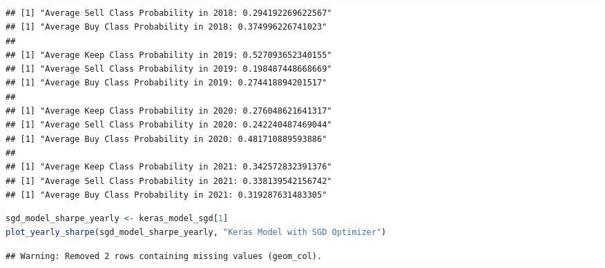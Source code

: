     ## [1] "Average Sell Class Probability in 2018: 0.294192269622567"
    ## [1] "Average Buy Class Probability in 2018: 0.374996226741023"
    ## 
    ## [1] "Average Keep Class Probability in 2019: 0.527093652340155"
    ## [1] "Average Sell Class Probability in 2019: 0.198487448668669"
    ## [1] "Average Buy Class Probability in 2019: 0.274418894201517"
    ## 
    ## [1] "Average Keep Class Probability in 2020: 0.276048621641317"
    ## [1] "Average Sell Class Probability in 2020: 0.242240487469044"
    ## [1] "Average Buy Class Probability in 2020: 0.481710889593886"
    ## 
    ## [1] "Average Keep Class Probability in 2021: 0.342572832391376"
    ## [1] "Average Sell Class Probability in 2021: 0.338139542156742"
    ## [1] "Average Buy Class Probability in 2021: 0.319287631483305"

``` r
sgd_model_sharpe_yearly <- keras_model_sgd[1]
plot_yearly_sharpe(sgd_model_sharpe_yearly, "Keras Model with SGD Optimizer")
```

    ## Warning: Removed 2 rows containing missing values (geom_col).
